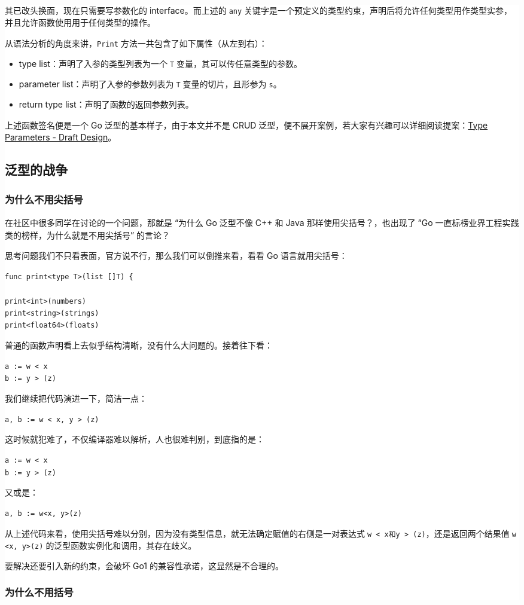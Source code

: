 其已改头换面，现在只需要写参数化的 interface。而上述的 `any` 关键字是一个预定义的类型约束，声明后将允许任何类型用作类型实参，并且允许函数使用用于任何类型的操作。

从语法分析的角度来讲，`Print` 方法一共包含了如下属性（从左到右）：

- type list：声明了入参的类型列表为一个 `T` 变量，其可以传任意类型的参数。

- parameter list：声明了入参的参数列表为 `T` 变量的切片，且形参为 `s`。

- return type list：声明了函数的返回参数列表。

上述函数签名便是一个 Go 泛型的基本样子，由于本文并不是 CRUD 泛型，便不展开案例，若大家有兴趣可以详细阅读提案：[Type Parameters - Draft Design](https://github.com/golang/proposal/blob/master/design/go2draft-type-parameters.md)。

## 泛型的战争

### 为什么不用尖括号

在社区中很多同学在讨论的一个问题，那就是 “为什么 Go 泛型不像 C++ 和 Java 那样使用尖括号？，也出现了 “Go 一直标榜业界工程实践类的榜样，为什么就是不用尖括号” 的言论？

思考问题我们不只看表面，官方说不行，那么我们可以倒推来看，看看 Go 语言就用尖括号：

```
func print<type T>(list []T) {

print<int>(numbers)
print<string>(strings)
print<float64>(floats)
```

普通的函数声明看上去似乎结构清晰，没有什么大问题的。接着往下看：

```
a := w < x
b := y > (z)
```

我们继续把代码演进一下，简洁一点：

```
a, b := w < x, y > (z)
```

这时候就犯难了，不仅编译器难以解析，人也很难判别，到底指的是：

```
a := w < x
b := y > (z)
```

又或是：

```
a, b := w<x, y>(z)
```

从上述代码来看，使用尖括号难以分别，因为没有类型信息，就无法确定赋值的右侧是一对表达式 `w < x和y > (z)`，还是返回两个结果值 `w<x, y>(z)` 的泛型函数实例化和调用，其存在歧义。

要解决还要引入新的约束，会破坏 Go1 的兼容性承诺，这显然是不合理的。

### 为什么不用括号
